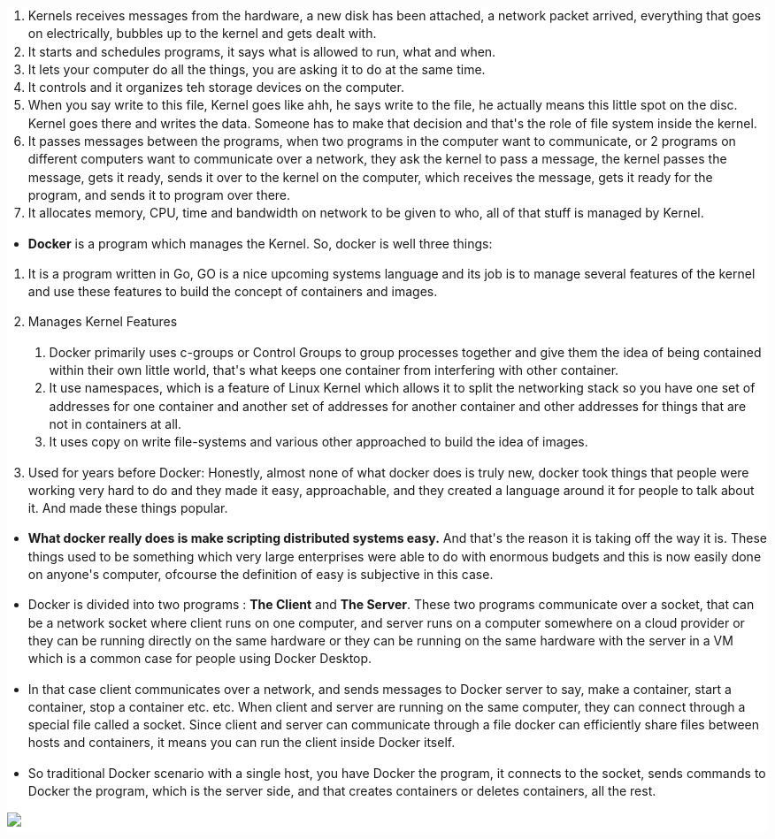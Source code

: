 1. Kernels receives messages from the hardware, a new disk has been attached, a network packet arrived, everything that goes on electrically, bubbles up to the kernel and gets dealt with.
2. It starts and schedules programs, it says what is allowed to run, what and when.
3. It lets your computer do all the things, you are asking it to do at the same time.
4. It controls and it organizes teh storage devices on the computer.
5. When you say write to this file, Kernel goes like ahh, he says write to the file, he actually means this little spot on the disc. Kernel goes there and writes the data. Someone has to make that decision and that's the role of file system inside the kernel.
6. It passes messages between the programs, when two programs in the computer want to communicate, or 2 programs on different computers want to communicate over a network, they ask the kernel to pass a message, the kernel passes the message, gets it ready, sends it over to the kernel on the computer, which receives the message, gets it ready for the program, and sends it to program over there.
7. It allocates memory, CPU, time and bandwidth on network to be given to who, all of that stuff is managed by Kernel.

- **Docker** is a program which manages the Kernel. So, docker is well three things:

1. It is a program written in Go, GO is a nice upcoming systems language and its job is to manage several features of the kernel and use these features to build the concept of containers and images.

2. Manages Kernel Features
   1. Docker primarily uses c-groups or Control Groups to group processes together and give them the idea of being contained within their own little world, that's what keeps one container from interfering with other container.
   2. It use namespaces, which is a feature of Linux Kernel which allows it to split the networking stack so you have one set of addresses for one container and another set of addresses for another container and other addresses for things that are not in containers at all.
   3. It uses copy on write file-systems and various other approached to build the idea of images.

3. Used for years before Docker: Honestly, almost none of what docker does is truly new, docker took things that people were working very hard to do and they made it easy, approachable, and they created a language around it for people to talk about it. And made these things popular.  

- **What docker really does is make scripting distributed systems easy.** And that's the reason it is taking off the way it is. These things used to be something which very large enterprises were able to do with enormous budgets and this is now easily done on anyone's computer, ofcourse the definition of easy is subjective in this case.

- Docker is divided into two programs : **The Client** and **The Server**. These two programs communicate over a socket, that can be a network socket where client runs on one computer, and server runs on a computer somewhere on a cloud provider or they can be running directly on the same hardware or they can be running on the same hardware with the server in a VM which is a common case for people using Docker Desktop.

- In that case client communicates over a network, and sends messages to Docker server to say, make a container, start a container, stop a container etc. etc. When client and server are running on the same computer, they can connect through a special file called a socket. Since client and server can communicate through a file docker can efficiently share files between hosts and containers, it means you can run the client inside Docker itself.

- So traditional Docker scenario with a single host, you have Docker the program, it connects to the socket, sends commands to Docker the program, which is the server side, and that creates containers or deletes containers, all the rest.

![](https://i.imgur.com/1LpYhvQ.png)
